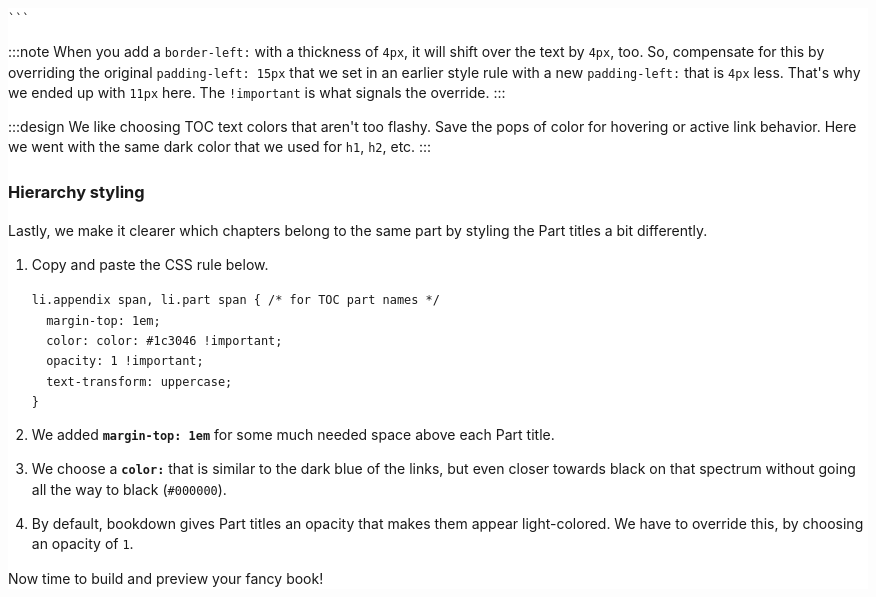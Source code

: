     ```
    
:::note
When you add a `border-left:` with a thickness of `4px`, it will shift over the text by `4px`, too. So, compensate for this by overriding the original `padding-left: 15px` that we set in an earlier style rule with a new `padding-left:` that is `4px` less. That's why we ended up with `11px` here. The `!important` is what signals the override. 
:::

:::design
We like choosing TOC text colors that aren't too flashy. Save the pops of color for hovering or active link behavior. Here we went with the same dark color that we used for  `h1`, `h2`, etc. 
:::

### Hierarchy styling

Lastly, we make it clearer which chapters belong to the same part by styling the Part titles a bit differently. 

1. Copy and paste the CSS rule below.

    ```
    li.appendix span, li.part span { /* for TOC part names */
      margin-top: 1em;
      color: color: #1c3046 !important;
      opacity: 1 !important;
      text-transform: uppercase;
    }

    ```

1. We added **`margin-top: 1em`** for some much needed space above each Part title.  
1. We choose a **`color:`** that is similar to the dark blue of the links, but even closer towards black on that spectrum without going all the way to black (`#000000`).
1. By default, bookdown gives Part titles an opacity that makes them appear light-colored. We have to override this, by choosing an opacity of `1`. 

Now time to build and preview your fancy book!


